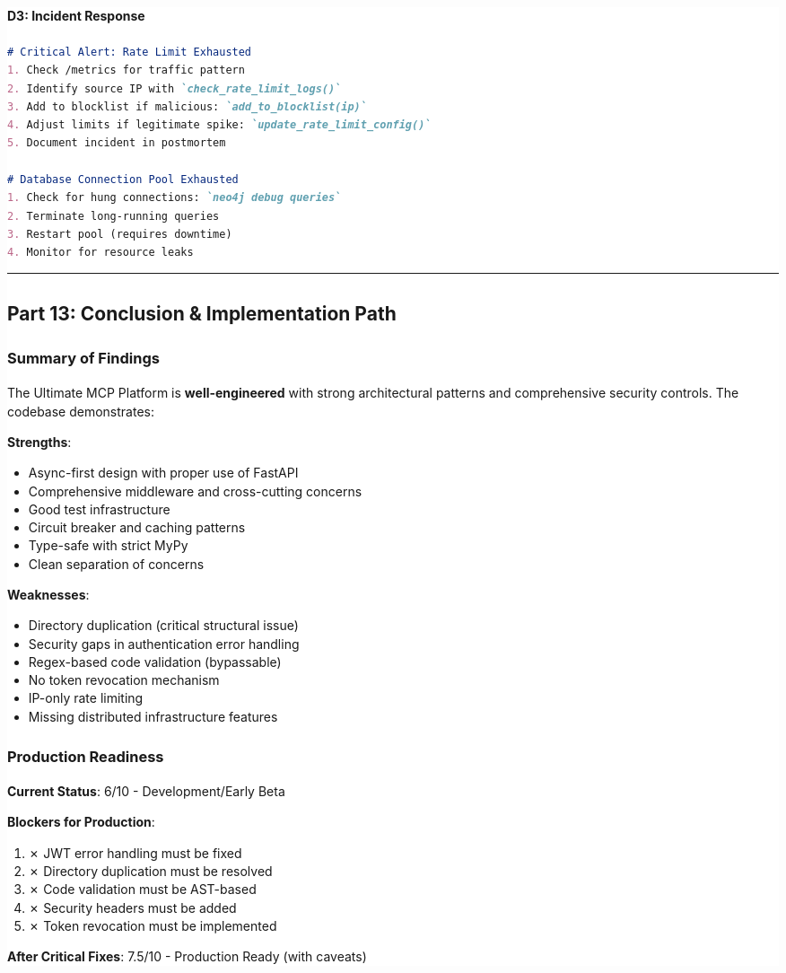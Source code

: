 #### D3: Incident Response
```markdown
# Critical Alert: Rate Limit Exhausted
1. Check /metrics for traffic pattern
2. Identify source IP with `check_rate_limit_logs()`
3. Add to blocklist if malicious: `add_to_blocklist(ip)`
4. Adjust limits if legitimate spike: `update_rate_limit_config()`
5. Document incident in postmortem

# Database Connection Pool Exhausted
1. Check for hung connections: `neo4j debug queries`
2. Terminate long-running queries
3. Restart pool (requires downtime)
4. Monitor for resource leaks
```

---

## Part 13: Conclusion & Implementation Path

### Summary of Findings

The Ultimate MCP Platform is **well-engineered** with strong architectural patterns and comprehensive security controls. The codebase demonstrates:

**Strengths**:
- Async-first design with proper use of FastAPI
- Comprehensive middleware and cross-cutting concerns
- Good test infrastructure
- Circuit breaker and caching patterns
- Type-safe with strict MyPy
- Clean separation of concerns

**Weaknesses**:
- Directory duplication (critical structural issue)
- Security gaps in authentication error handling
- Regex-based code validation (bypassable)
- No token revocation mechanism
- IP-only rate limiting
- Missing distributed infrastructure features

### Production Readiness

**Current Status**: 6/10 - Development/Early Beta

**Blockers for Production**:
1. ✗ JWT error handling must be fixed
2. ✗ Directory duplication must be resolved
3. ✗ Code validation must be AST-based
4. ✗ Security headers must be added
5. ✗ Token revocation must be implemented

**After Critical Fixes**: 7.5/10 - Production Ready (with caveats)
